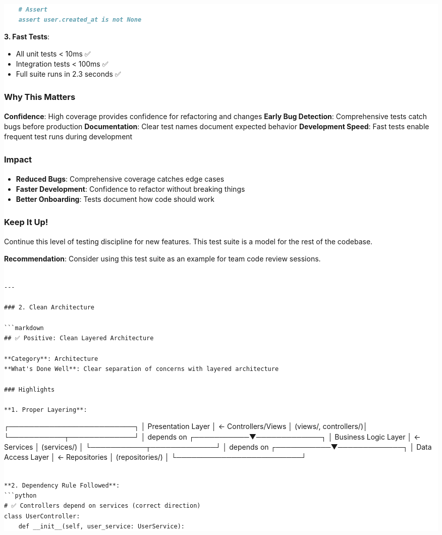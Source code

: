 ```markdown
    # Assert
    assert user.created_at is not None
```

**3. Fast Tests**:
- All unit tests < 10ms ✅
- Integration tests < 100ms ✅
- Full suite runs in 2.3 seconds ✅

### Why This Matters

**Confidence**: High coverage provides confidence for refactoring and changes
**Early Bug Detection**: Comprehensive tests catch bugs before production
**Documentation**: Clear test names document expected behavior
**Development Speed**: Fast tests enable frequent test runs during development

### Impact

- **Reduced Bugs**: Comprehensive coverage catches edge cases
- **Faster Development**: Confidence to refactor without breaking things
- **Better Onboarding**: Tests document how code should work

### Keep It Up!

Continue this level of testing discipline for new features. This test suite is a model for the rest of the codebase.

**Recommendation**: Consider using this test suite as an example for team code review sessions.
```

---

### 2. Clean Architecture

```markdown
## ✅ Positive: Clean Layered Architecture

**Category**: Architecture
**What's Done Well**: Clear separation of concerns with layered architecture

### Highlights

**1. Proper Layering**:
```
┌─────────────────────────┐
│   Presentation Layer    │  ← Controllers/Views
│   (views/, controllers/)│
└───────────┬─────────────┘
            │ depends on
┌───────────▼─────────────┐
│   Business Logic Layer  │  ← Services
│   (services/)           │
└───────────┬─────────────┘
            │ depends on
┌───────────▼─────────────┐
│   Data Access Layer     │  ← Repositories
│   (repositories/)       │
└─────────────────────────┘
```

**2. Dependency Rule Followed**:
```python
# ✅ Controllers depend on services (correct direction)
class UserController:
    def __init__(self, user_service: UserService):
```